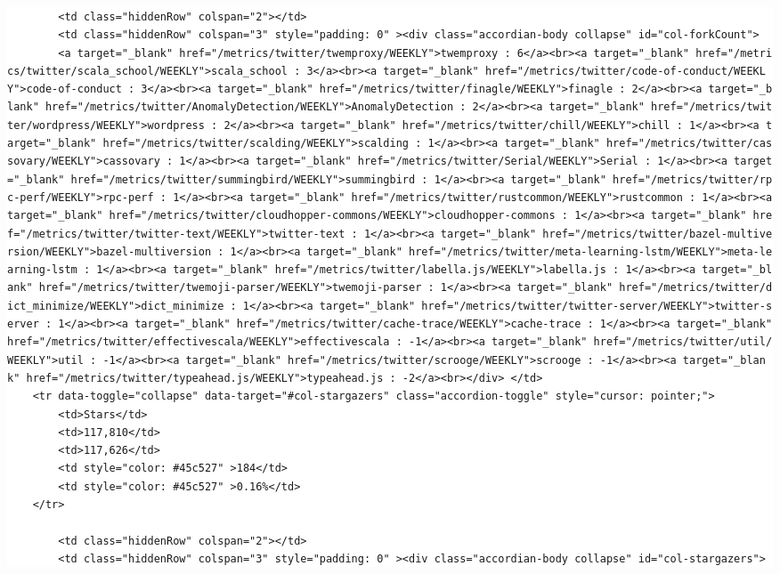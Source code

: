             <td class="hiddenRow" colspan="2"></td>
            <td class="hiddenRow" colspan="3" style="padding: 0" ><div class="accordian-body collapse" id="col-forkCount">
            <a target="_blank" href="/metrics/twitter/twemproxy/WEEKLY">twemproxy : 6</a><br><a target="_blank" href="/metrics/twitter/scala_school/WEEKLY">scala_school : 3</a><br><a target="_blank" href="/metrics/twitter/code-of-conduct/WEEKLY">code-of-conduct : 3</a><br><a target="_blank" href="/metrics/twitter/finagle/WEEKLY">finagle : 2</a><br><a target="_blank" href="/metrics/twitter/AnomalyDetection/WEEKLY">AnomalyDetection : 2</a><br><a target="_blank" href="/metrics/twitter/wordpress/WEEKLY">wordpress : 2</a><br><a target="_blank" href="/metrics/twitter/chill/WEEKLY">chill : 1</a><br><a target="_blank" href="/metrics/twitter/scalding/WEEKLY">scalding : 1</a><br><a target="_blank" href="/metrics/twitter/cassovary/WEEKLY">cassovary : 1</a><br><a target="_blank" href="/metrics/twitter/Serial/WEEKLY">Serial : 1</a><br><a target="_blank" href="/metrics/twitter/summingbird/WEEKLY">summingbird : 1</a><br><a target="_blank" href="/metrics/twitter/rpc-perf/WEEKLY">rpc-perf : 1</a><br><a target="_blank" href="/metrics/twitter/rustcommon/WEEKLY">rustcommon : 1</a><br><a target="_blank" href="/metrics/twitter/cloudhopper-commons/WEEKLY">cloudhopper-commons : 1</a><br><a target="_blank" href="/metrics/twitter/twitter-text/WEEKLY">twitter-text : 1</a><br><a target="_blank" href="/metrics/twitter/bazel-multiversion/WEEKLY">bazel-multiversion : 1</a><br><a target="_blank" href="/metrics/twitter/meta-learning-lstm/WEEKLY">meta-learning-lstm : 1</a><br><a target="_blank" href="/metrics/twitter/labella.js/WEEKLY">labella.js : 1</a><br><a target="_blank" href="/metrics/twitter/twemoji-parser/WEEKLY">twemoji-parser : 1</a><br><a target="_blank" href="/metrics/twitter/dict_minimize/WEEKLY">dict_minimize : 1</a><br><a target="_blank" href="/metrics/twitter/twitter-server/WEEKLY">twitter-server : 1</a><br><a target="_blank" href="/metrics/twitter/cache-trace/WEEKLY">cache-trace : 1</a><br><a target="_blank" href="/metrics/twitter/effectivescala/WEEKLY">effectivescala : -1</a><br><a target="_blank" href="/metrics/twitter/util/WEEKLY">util : -1</a><br><a target="_blank" href="/metrics/twitter/scrooge/WEEKLY">scrooge : -1</a><br><a target="_blank" href="/metrics/twitter/typeahead.js/WEEKLY">typeahead.js : -2</a><br></div> </td>
        <tr data-toggle="collapse" data-target="#col-stargazers" class="accordion-toggle" style="cursor: pointer;">
            <td>Stars</td>
            <td>117,810</td>
            <td>117,626</td>
            <td style="color: #45c527" >184</td>
            <td style="color: #45c527" >0.16%</td>
        </tr>
        
            <td class="hiddenRow" colspan="2"></td>
            <td class="hiddenRow" colspan="3" style="padding: 0" ><div class="accordian-body collapse" id="col-stargazers">